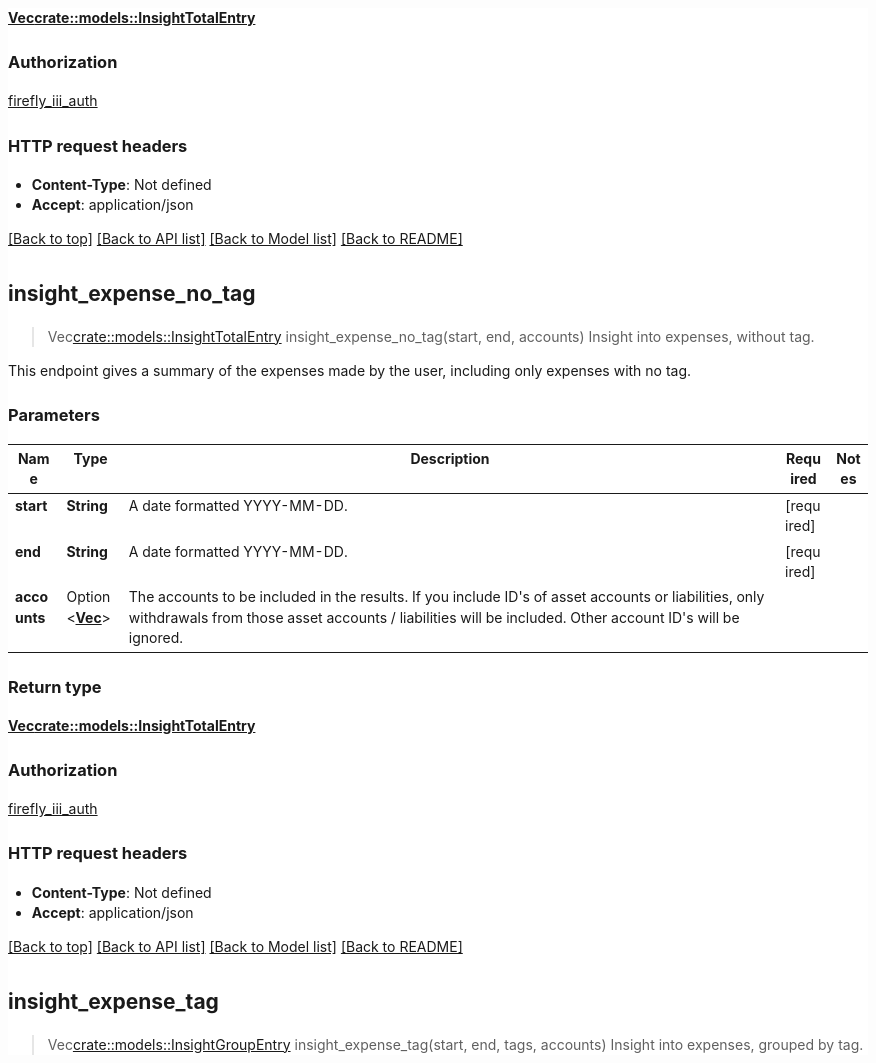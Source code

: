 [**Vec<crate::models::InsightTotalEntry>**](InsightTotalEntry.md)

### Authorization

[firefly_iii_auth](../README.md#firefly_iii_auth)

### HTTP request headers

- **Content-Type**: Not defined
- **Accept**: application/json

[[Back to top]](#) [[Back to API list]](../README.md#documentation-for-api-endpoints) [[Back to Model list]](../README.md#documentation-for-models) [[Back to README]](../README.md)


## insight_expense_no_tag

> Vec<crate::models::InsightTotalEntry> insight_expense_no_tag(start, end, accounts)
Insight into expenses, without tag.

This endpoint gives a summary of the expenses made by the user, including only expenses with no tag. 

### Parameters


Name | Type | Description  | Required | Notes
------------- | ------------- | ------------- | ------------- | -------------
**start** | **String** | A date formatted YYYY-MM-DD.  | [required] |
**end** | **String** | A date formatted YYYY-MM-DD.  | [required] |
**accounts** | Option<[**Vec<i64>**](i64.md)> | The accounts to be included in the results. If you include ID's of asset accounts or liabilities, only withdrawals from those asset accounts / liabilities will be included. Other account ID's will be ignored.  |  |

### Return type

[**Vec<crate::models::InsightTotalEntry>**](InsightTotalEntry.md)

### Authorization

[firefly_iii_auth](../README.md#firefly_iii_auth)

### HTTP request headers

- **Content-Type**: Not defined
- **Accept**: application/json

[[Back to top]](#) [[Back to API list]](../README.md#documentation-for-api-endpoints) [[Back to Model list]](../README.md#documentation-for-models) [[Back to README]](../README.md)


## insight_expense_tag

> Vec<crate::models::InsightGroupEntry> insight_expense_tag(start, end, tags, accounts)
Insight into expenses, grouped by tag.

